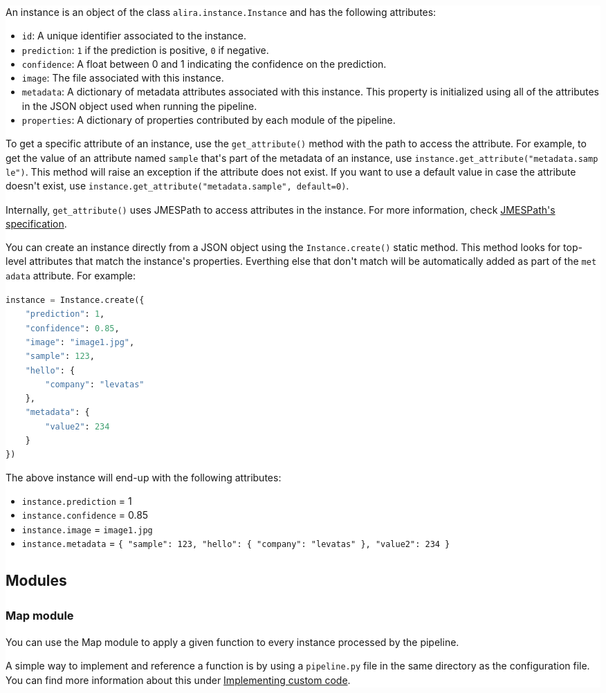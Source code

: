 An instance is an object of the class `alira.instance.Instance` and has the following attributes:

-   `id`: A unique identifier associated to the instance.
-   `prediction`: `1` if the prediction is positive, `0` if negative.
-   `confidence`: A float between 0 and 1 indicating the confidence on the prediction.
-   `image`: The file associated with this instance.
-   `metadata`: A dictionary of metadata attributes associated with this instance. This property is initialized using all of the attributes in the JSON object used when running the pipeline.
-   `properties`: A dictionary of properties contributed by each module of the pipeline.

To get a specific attribute of an instance, use the `get_attribute()` method with the path to access the attribute. For example, to get the value of an attribute named `sample` that's part of the metadata of an instance, use `instance.get_attribute("metadata.sample")`. This method will raise an exception if the attribute does not exist. If you want to use a default value in case the attribute doesn't exist, use `instance.get_attribute("metadata.sample", default=0)`.

Internally, `get_attribute()` uses JMESPath to access attributes in the instance. For more information, check [JMESPath's specification](https://jmespath.org/specification.html).

You can create an instance directly from a JSON object using the `Instance.create()` static method. This method looks for top-level attributes that match the instance's properties. Everthing else that don't match will be automatically added as part of the `metadata` attribute. For example:

```python
instance = Instance.create({
    "prediction": 1,
    "confidence": 0.85,
    "image": "image1.jpg",
    "sample": 123,
    "hello": {
        "company": "levatas"
    },
    "metadata": {
        "value2": 234
    }
})
```

The above instance will end-up with the following attributes:

-   `instance.prediction` = 1
-   `instance.confidence` = 0.85
-   `instance.image` = `image1.jpg`
-   `instance.metadata` = `{ "sample": 123, "hello": { "company": "levatas" }, "value2": 234 }`

## Modules

### Map module

You can use the Map module to apply a given function to every instance processed by the pipeline.

A simple way to implement and reference a function is by using a `pipeline.py` file in the same directory as the configuration file. You can find more information about this under [Implementing custom code](#implementing-custom-code).

